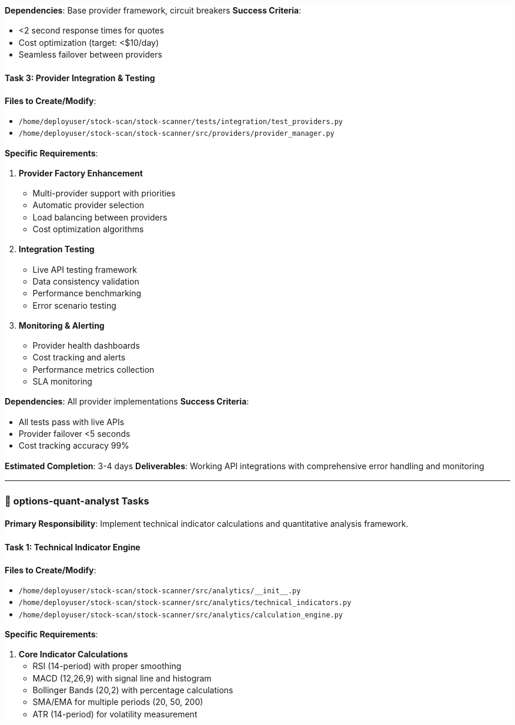 **Dependencies**: Base provider framework, circuit breakers
**Success Criteria**:
- <2 second response times for quotes
- Cost optimization (target: <$10/day)
- Seamless failover between providers

#### Task 3: Provider Integration & Testing
**Files to Create/Modify**:
- `/home/deployuser/stock-scan/stock-scanner/tests/integration/test_providers.py`
- `/home/deployuser/stock-scan/stock-scanner/src/providers/provider_manager.py`

**Specific Requirements**:
1. **Provider Factory Enhancement**
   - Multi-provider support with priorities
   - Automatic provider selection
   - Load balancing between providers
   - Cost optimization algorithms

2. **Integration Testing**
   - Live API testing framework
   - Data consistency validation
   - Performance benchmarking
   - Error scenario testing

3. **Monitoring & Alerting**
   - Provider health dashboards
   - Cost tracking and alerts
   - Performance metrics collection
   - SLA monitoring

**Dependencies**: All provider implementations
**Success Criteria**:
- All tests pass with live APIs
- Provider failover <5 seconds
- Cost tracking accuracy 99%

**Estimated Completion**: 3-4 days
**Deliverables**: Working API integrations with comprehensive error handling and monitoring

---

### 🧮 options-quant-analyst Tasks

**Primary Responsibility**: Implement technical indicator calculations and quantitative analysis framework.

#### Task 1: Technical Indicator Engine
**Files to Create/Modify**:
- `/home/deployuser/stock-scan/stock-scanner/src/analytics/__init__.py`
- `/home/deployuser/stock-scan/stock-scanner/src/analytics/technical_indicators.py`
- `/home/deployuser/stock-scan/stock-scanner/src/analytics/calculation_engine.py`

**Specific Requirements**:
1. **Core Indicator Calculations**
   - RSI (14-period) with proper smoothing
   - MACD (12,26,9) with signal line and histogram
   - Bollinger Bands (20,2) with percentage calculations
   - SMA/EMA for multiple periods (20, 50, 200)
   - ATR (14-period) for volatility measurement
